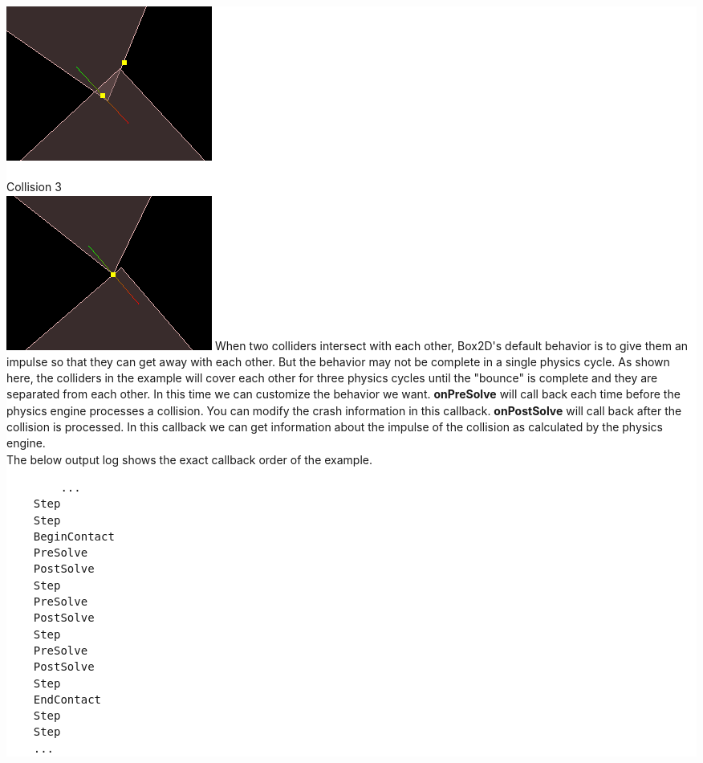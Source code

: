 <img src="./image/collision-callback-order-2.png"></img>
<div style="height:4px"></div>
Collision 3<br>
<img src="./image/collision-callback-order-3.png"></img>
</td>
<td style="padding:4px;border:1px solid black">
    When two colliders intersect with each other, Box2D's default behavior is to give them an impulse so that they can get away with each other. But the behavior may not be complete in a single physics cycle. As shown here, the colliders in the example will cover each other for three physics cycles until the "bounce" is complete and they are separated from each other. In this time we can customize the behavior we want. <b>onPreSolve</b> will call back each time before the physics engine processes a collision. You can modify the crash information in this callback.  <b>onPostSolve</b> will call back after the collision is processed. In this callback we can get information about the impulse of the collision as calculated by the physics engine.<br>
    The below output log shows the exact callback order of the example.
<pre>        ...
    Step
    Step
    BeginContact
    PreSolve
    PostSolve
    Step
    PreSolve
    PostSolve
    Step
    PreSolve
    PostSolve
    Step
    EndContact
    Step
    Step
    ...
</pre>
</td>
<tr>
</tbody>
</table>
